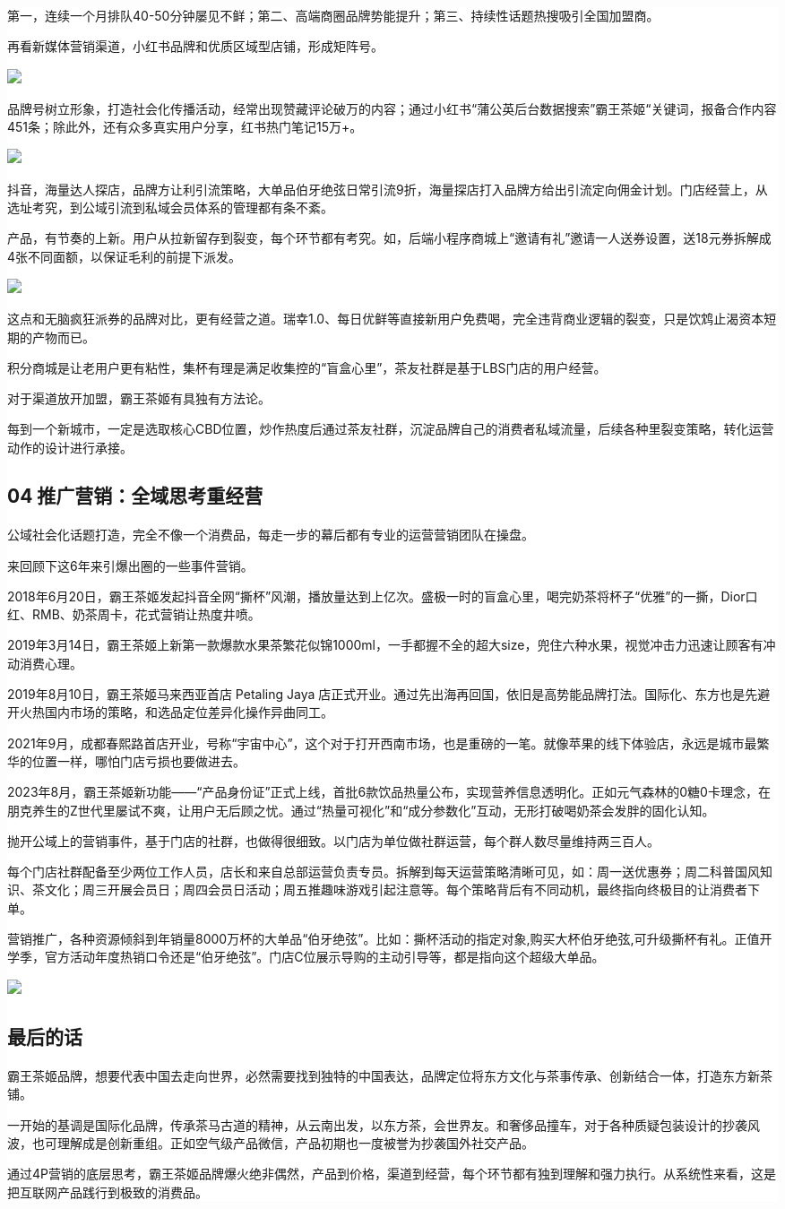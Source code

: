 第一，连续一个月排队40-50分钟屡见不鲜；第二、高端商圈品牌势能提升；第三、持续性话题热搜吸引全国加盟商。

再看新媒体营销渠道，小红书品牌和优质区域型店铺，形成矩阵号。

![](https://image.woshipm.com/wp-files/2023/09/ziKPiqhaYkZPxVzmdZMS.jpeg)

品牌号树立形象，打造社会化传播活动，经常出现赞藏评论破万的内容；通过小红书“蒲公英后台数据搜索”霸王茶姬“关键词，报备合作内容451条；除此外，还有众多真实用户分享，红书热门笔记15万+。

![](https://image.woshipm.com/wp-files/2023/09/YgGUNKy2aNM6UboYxBKY.jpeg)

抖音，海量达人探店，品牌方让利引流策略，大单品伯牙绝弦日常引流9折，海量探店打入品牌方给出引流定向佣金计划。门店经营上，从选址考究，到公域引流到私域会员体系的管理都有条不紊。

产品，有节奏的上新。用户从拉新留存到裂变，每个环节都有考究。如，后端小程序商城上“邀请有礼”邀请一人送券设置，送18元券拆解成4张不同面额，以保证毛利的前提下派发。

![](https://image.woshipm.com/wp-files/2023/09/1gEJYDrmAP8TXLWIPZTw.jpeg)

这点和无脑疯狂派券的品牌对比，更有经营之道。瑞幸1.0、每日优鲜等直接新用户免费喝，完全违背商业逻辑的裂变，只是饮鸩止渴资本短期的产物而已。

积分商城是让老用户更有粘性，集杯有理是满足收集控的“盲盒心里”，茶友社群是基于LBS门店的用户经营。

对于渠道放开加盟，霸王茶姬有具独有方法论。

每到一个新城市，一定是选取核心CBD位置，炒作热度后通过茶友社群，沉淀品牌自己的消费者私域流量，后续各种里裂变策略，转化运营动作的设计进行承接。

## 04 推广营销：全域思考重经营

公域社会化话题打造，完全不像一个消费品，每走一步的幕后都有专业的运营营销团队在操盘。

来回顾下这6年来引爆出圈的一些事件营销。

2018年6月20日，霸王茶姬发起抖音全网“撕杯”风潮，播放量达到上亿次。盛极一时的盲盒心里，喝完奶茶将杯子“优雅”的一撕，Dior口红、RMB、奶茶周卡，花式营销让热度井喷。

2019年3月14日，霸王茶姬上新第一款爆款水果茶繁花似锦1000ml，一手都握不全的超大size，兜住六种水果，视觉冲击力迅速让顾客有冲动消费心理。

2019年8月10日，霸王茶姬马来西亚首店 Petaling Jaya 店正式开业。通过先出海再回国，依旧是高势能品牌打法。国际化、东方也是先避开火热国内市场的策略，和选品定位差异化操作异曲同工。

2021年9月，成都春熙路首店开业，号称“宇宙中心”，这个对于打开西南市场，也是重磅的一笔。就像苹果的线下体验店，永远是城市最繁华的位置一样，哪怕门店亏损也要做进去。

2023年8月，霸王茶姬新功能——“产品身份证”正式上线，首批6款饮品热量公布，实现营养信息透明化。正如元气森林的0糖0卡理念，在朋克养生的Z世代里屡试不爽，让用户无后顾之忧。通过“热量可视化”和“成分参数化”互动，无形打破喝奶茶会发胖的固化认知。

抛开公域上的营销事件，基于门店的社群，也做得很细致。以门店为单位做社群运营，每个群人数尽量维持两三百人。

每个门店社群配备至少两位工作人员，店长和来自总部运营负责专员。拆解到每天运营策略清晰可见，如：周一送优惠券；周二科普国风知识、茶文化；周三开展会员日；周四会员日活动；周五推趣味游戏引起注意等。每个策略背后有不同动机，最终指向终极目的让消费者下单。

营销推广，各种资源倾斜到年销量8000万杯的大单品“伯牙绝弦”。比如：撕杯活动的指定对象,购买大杯伯牙绝弦,可升级撕杯有礼。正值开学季，官方活动年度热销口令还是“伯牙绝弦”。门店C位展示导购的主动引导等，都是指向这个超级大单品。

![](https://image.woshipm.com/wp-files/2023/09/pej5uWhMG3wzXp3ttqCb.jpeg)

## 最后的话

霸王茶姬品牌，想要代表中国去走向世界，必然需要找到独特的中国表达，品牌定位将东方文化与茶事传承、创新结合一体，打造东方新茶铺。

一开始的基调是国际化品牌，传承茶马古道的精神，从云南出发，以东方茶，会世界友。和奢侈品撞车，对于各种质疑包装设计的抄袭风波，也可理解成是创新重组。正如空气级产品微信，产品初期也一度被誉为抄袭国外社交产品。

通过4P营销的底层思考，霸王茶姬品牌爆火绝非偶然，产品到价格，渠道到经营，每个环节都有独到理解和强力执行。从系统性来看，这是把互联网产品践行到极致的消费品。
